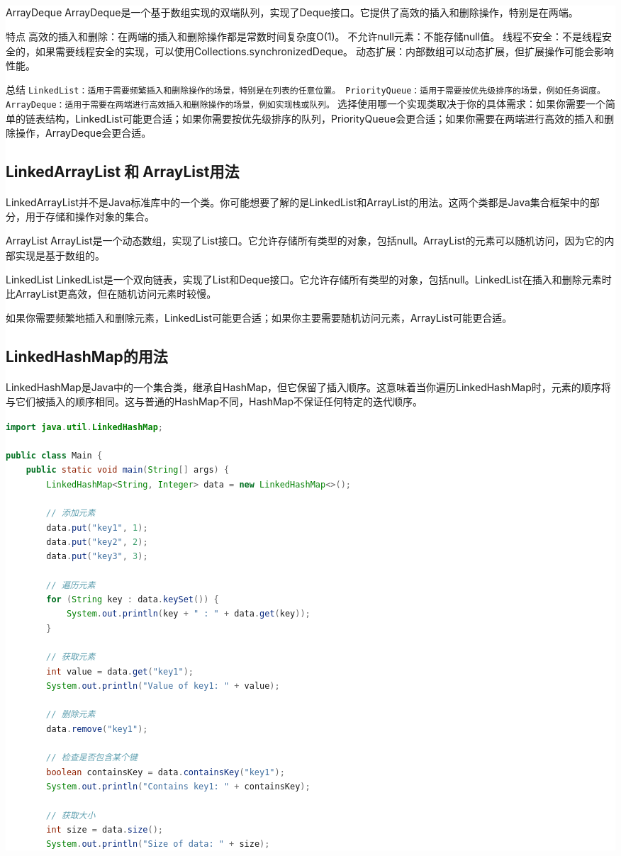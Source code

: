 ArrayDeque
ArrayDeque是一个基于数组实现的双端队列，实现了Deque接口。它提供了高效的插入和删除操作，特别是在两端。

特点
高效的插入和删除：在两端的插入和删除操作都是常数时间复杂度O(1)。
不允许null元素：不能存储null值。
线程不安全：不是线程安全的，如果需要线程安全的实现，可以使用Collections.synchronizedDeque。
动态扩展：内部数组可以动态扩展，但扩展操作可能会影响性能。


总结
`LinkedList：适用于需要频繁插入和删除操作的场景，特别是在列表的任意位置。
PriorityQueue：适用于需要按优先级排序的场景，例如任务调度。
ArrayDeque：适用于需要在两端进行高效插入和删除操作的场景，例如实现栈或队列。`
选择使用哪一个实现类取决于你的具体需求：如果你需要一个简单的链表结构，LinkedList可能更合适；如果你需要按优先级排序的队列，PriorityQueue会更合适；如果你需要在两端进行高效的插入和删除操作，ArrayDeque会更合适。

## LinkedArrayList 和 ArrayList用法

LinkedArrayList并不是Java标准库中的一个类。你可能想要了解的是LinkedList和ArrayList的用法。这两个类都是Java集合框架中的部分，用于存储和操作对象的集合。

ArrayList
ArrayList是一个动态数组，实现了List接口。它允许存储所有类型的对象，包括null。ArrayList的元素可以随机访问，因为它的内部实现是基于数组的。


LinkedList
LinkedList是一个双向链表，实现了List和Deque接口。它允许存储所有类型的对象，包括null。LinkedList在插入和删除元素时比ArrayList更高效，但在随机访问元素时较慢。

如果你需要频繁地插入和删除元素，LinkedList可能更合适；如果你主要需要随机访问元素，ArrayList可能更合适。

## LinkedHashMap的用法

LinkedHashMap是Java中的一个集合类，继承自HashMap，但它保留了插入顺序。这意味着当你遍历LinkedHashMap时，元素的顺序将与它们被插入的顺序相同。这与普通的HashMap不同，HashMap不保证任何特定的迭代顺序。

```java
import java.util.LinkedHashMap;

public class Main {
    public static void main(String[] args) {
        LinkedHashMap<String, Integer> data = new LinkedHashMap<>();

        // 添加元素
        data.put("key1", 1);
        data.put("key2", 2);
        data.put("key3", 3);

        // 遍历元素
        for (String key : data.keySet()) {
            System.out.println(key + " : " + data.get(key));
        }

        // 获取元素
        int value = data.get("key1");
        System.out.println("Value of key1: " + value);

        // 删除元素
        data.remove("key1");

        // 检查是否包含某个键
        boolean containsKey = data.containsKey("key1");
        System.out.println("Contains key1: " + containsKey);

        // 获取大小
        int size = data.size();
        System.out.println("Size of data: " + size);

```